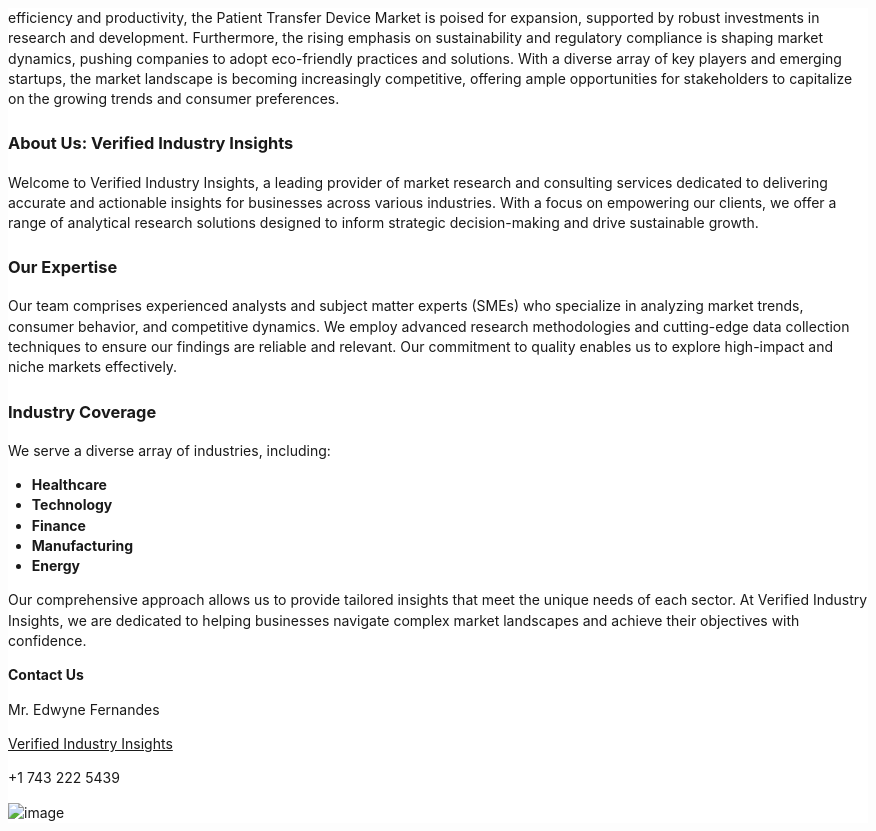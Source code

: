 efficiency and productivity, the Patient Transfer Device Market is poised for expansion, supported by robust investments in research and development. Furthermore, the rising emphasis on sustainability and regulatory compliance is shaping market dynamics, pushing companies to adopt eco-friendly practices and solutions. With a diverse array of key players and emerging startups, the market landscape is becoming increasingly competitive, offering ample opportunities for stakeholders to capitalize on the growing trends and consumer preferences.</p><h3>About Us: Verified Industry Insights</h3><p>Welcome to Verified Industry Insights, a leading provider of market research and consulting services dedicated to delivering accurate and actionable insights for businesses across various industries. With a focus on empowering our clients, we offer a range of analytical research solutions designed to inform strategic decision-making and drive sustainable growth.</p><h3>Our Expertise</h3><p>Our team comprises experienced analysts and subject matter experts (SMEs) who specialize in analyzing market trends, consumer behavior, and competitive dynamics. We employ advanced research methodologies and cutting-edge data collection techniques to ensure our findings are reliable and relevant. Our commitment to quality enables us to explore high-impact and niche markets effectively.</p><h3>Industry Coverage</h3><p>We serve a diverse array of industries, including:</p><ul><li><strong>Healthcare</strong></li><li><strong>Technology</strong></li><li><strong>Finance</strong></li><li><strong>Manufacturing</strong></li><li><strong>Energy</strong></li></ul><p>Our comprehensive approach allows us to provide tailored insights that meet the unique needs of each sector. At Verified Industry Insights, we are dedicated to helping businesses navigate complex market landscapes and achieve their objectives with confidence.</p><p><strong>Contact Us</strong></p><p>Mr. Edwyne Fernandes</p><p><a href="https://www.verifiedindustryinsights.com/">Verified Industry Insights</a></p><p>+1 743 222 5439</p>
![image](https://github.com/user-attachments/assets/f9149d3e-d8d2-4517-9024-e53c230572a0)
